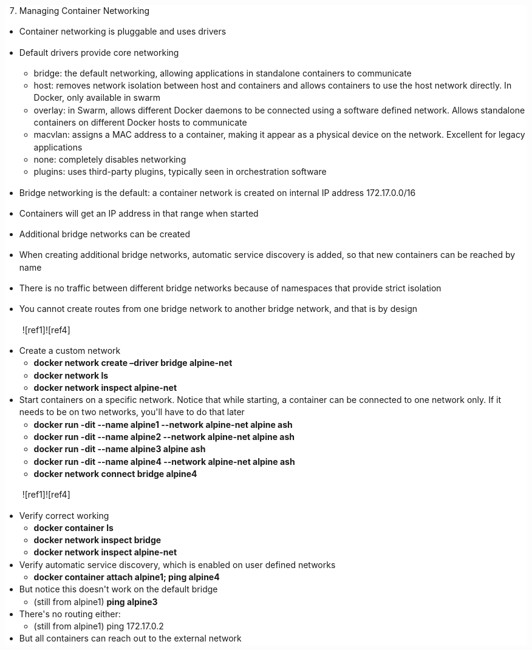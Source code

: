 7. Managing Container Networking

- Container networking is pluggable and uses drivers
- Default drivers provide core networking

  - bridge: the default networking, allowing applications in standalone containers to communicate
  - host: removes network isolation between host and containers and allows containers to use the host network directly. In Docker, only available in swarm
  - overlay: in Swarm, allows different Docker daemons to be connected using a software defined network. Allows standalone containers on different Docker hosts to communicate
  - macvlan: assigns a MAC address to a container, making it appear as a physical device on the network. Excellent for legacy applications
  - none: completely disables networking
  - plugins: uses third-party plugins, typically seen in orchestration software

- Bridge networking is the default: a container network is created on internal IP address 172.17.0.0/16
- Containers will get an IP address in that range when started
- Additional bridge networks can be created
- When creating additional bridge networks, automatic service discovery is added, so that new containers can be reached by name
- There is no traffic between different bridge networks because of namespaces that provide strict isolation
- You cannot create routes from one bridge network to another bridge network, and that is by design

`    `![ref1]![ref4]

- Create a custom network
  - **docker network create –driver bridge alpine-net**
  - **docker network ls**
  - **docker network inspect alpine-net**
- Start containers on a specific network. Notice that while starting, a container can be connected to one network only. If it needs to be on two networks, you'll have to do that later
  - **docker run -dit --name alpine1 --network alpine-net alpine ash**
  - **docker run -dit --name alpine2 --network alpine-net alpine ash**
  - **docker run -dit --name alpine3 alpine ash**
  - **docker run -dit --name alpine4 --network alpine-net alpine ash**
  - **docker network connect bridge alpine4**

`    `![ref1]![ref4]

- Verify correct working
  - **docker container ls**
  - **docker network inspect bridge**
  - **docker network inspect alpine-net**
- Verify automatic service discovery, which is enabled on user defined networks
  - **docker container attach alpine1; ping alpine4**
- But notice this doesn't work on the default bridge
  - (still from alpine1) **ping alpine3**
- There's no routing either:
  - (still from alpine1) ping 172.17.0.2
- But all containers can reach out to the external network
